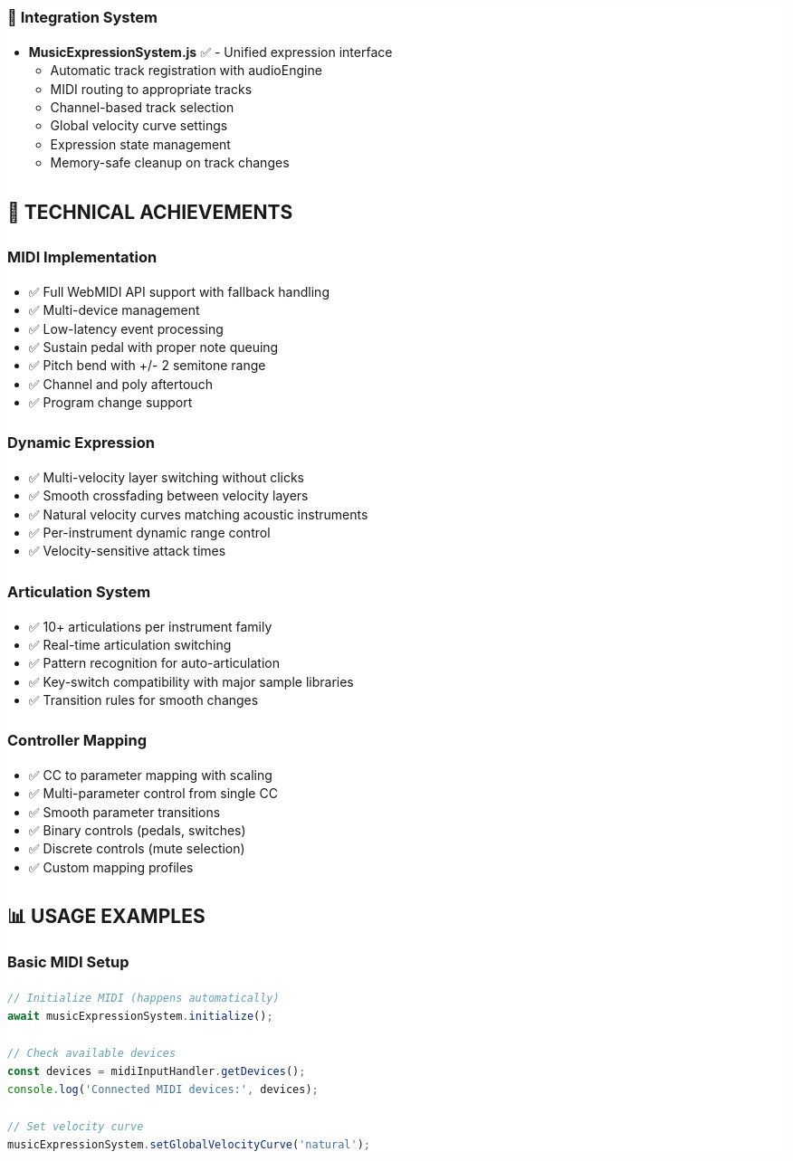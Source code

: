 ### 🔧 **Integration System**
- **MusicExpressionSystem.js** ✅ - Unified expression interface
  - Automatic track registration with audioEngine
  - MIDI routing to appropriate tracks
  - Channel-based track selection
  - Global velocity curve settings
  - Expression state management
  - Memory-safe cleanup on track changes

## 🎯 **TECHNICAL ACHIEVEMENTS**

### **MIDI Implementation**
- ✅ Full WebMIDI API support with fallback handling
- ✅ Multi-device management
- ✅ Low-latency event processing
- ✅ Sustain pedal with proper note queuing
- ✅ Pitch bend with +/- 2 semitone range
- ✅ Channel and poly aftertouch
- ✅ Program change support

### **Dynamic Expression**
- ✅ Multi-velocity layer switching without clicks
- ✅ Smooth crossfading between velocity layers
- ✅ Natural velocity curves matching acoustic instruments
- ✅ Per-instrument dynamic range control
- ✅ Velocity-sensitive attack times

### **Articulation System**
- ✅ 10+ articulations per instrument family
- ✅ Real-time articulation switching
- ✅ Pattern recognition for auto-articulation
- ✅ Key-switch compatibility with major sample libraries
- ✅ Transition rules for smooth changes

### **Controller Mapping**
- ✅ CC to parameter mapping with scaling
- ✅ Multi-parameter control from single CC
- ✅ Smooth parameter transitions
- ✅ Binary controls (pedals, switches)
- ✅ Discrete controls (mute selection)
- ✅ Custom mapping profiles

## 📊 **USAGE EXAMPLES**

### **Basic MIDI Setup**
```javascript
// Initialize MIDI (happens automatically)
await musicExpressionSystem.initialize();

// Check available devices
const devices = midiInputHandler.getDevices();
console.log('Connected MIDI devices:', devices);

// Set velocity curve
musicExpressionSystem.setGlobalVelocityCurve('natural');
```
